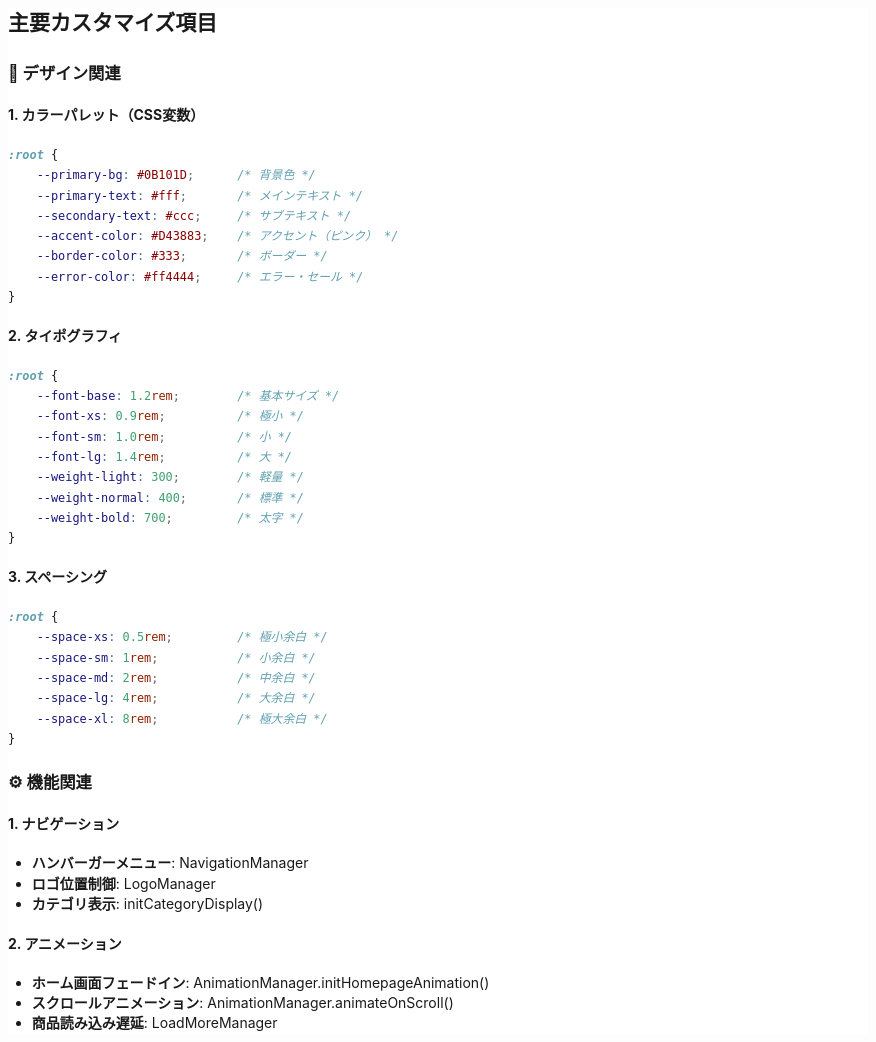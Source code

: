 
## 主要カスタマイズ項目

### 🎨 デザイン関連

#### 1. カラーパレット（CSS変数）
```css
:root {
    --primary-bg: #0B101D;      /* 背景色 */
    --primary-text: #fff;       /* メインテキスト */
    --secondary-text: #ccc;     /* サブテキスト */
    --accent-color: #D43883;    /* アクセント（ピンク） */
    --border-color: #333;       /* ボーダー */
    --error-color: #ff4444;     /* エラー・セール */
}
```

#### 2. タイポグラフィ
```css
:root {
    --font-base: 1.2rem;        /* 基本サイズ */
    --font-xs: 0.9rem;          /* 極小 */
    --font-sm: 1.0rem;          /* 小 */
    --font-lg: 1.4rem;          /* 大 */
    --weight-light: 300;        /* 軽量 */
    --weight-normal: 400;       /* 標準 */
    --weight-bold: 700;         /* 太字 */
}
```

#### 3. スペーシング
```css
:root {
    --space-xs: 0.5rem;         /* 極小余白 */
    --space-sm: 1rem;           /* 小余白 */
    --space-md: 2rem;           /* 中余白 */
    --space-lg: 4rem;           /* 大余白 */
    --space-xl: 8rem;           /* 極大余白 */
}
```

### ⚙️ 機能関連

#### 1. ナビゲーション
- **ハンバーガーメニュー**: NavigationManager
- **ロゴ位置制御**: LogoManager  
- **カテゴリ表示**: initCategoryDisplay()

#### 2. アニメーション
- **ホーム画面フェードイン**: AnimationManager.initHomepageAnimation()
- **スクロールアニメーション**: AnimationManager.animateOnScroll()
- **商品読み込み遅延**: LoadMoreManager
